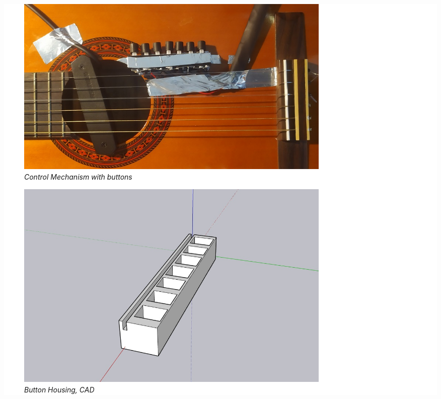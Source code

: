 <figure style="float: none">
   <img src="/assets/image/2022_06_02_lindsay_robocapo_control.jpg" alt="Front View" title="RoboCapo " width="75%" />
   <figcaption><i>Control Mechanism with buttons</i></figcaption>
</figure>

<figure style="float: none">
   <img src="/assets/image/2022_06_02_lindsay_robocapo_housing.jpg" alt="Front View" title="RoboCapo " width="75%" />
   <figcaption><i>Button Housing, CAD</i></figcaption>
</figure>
